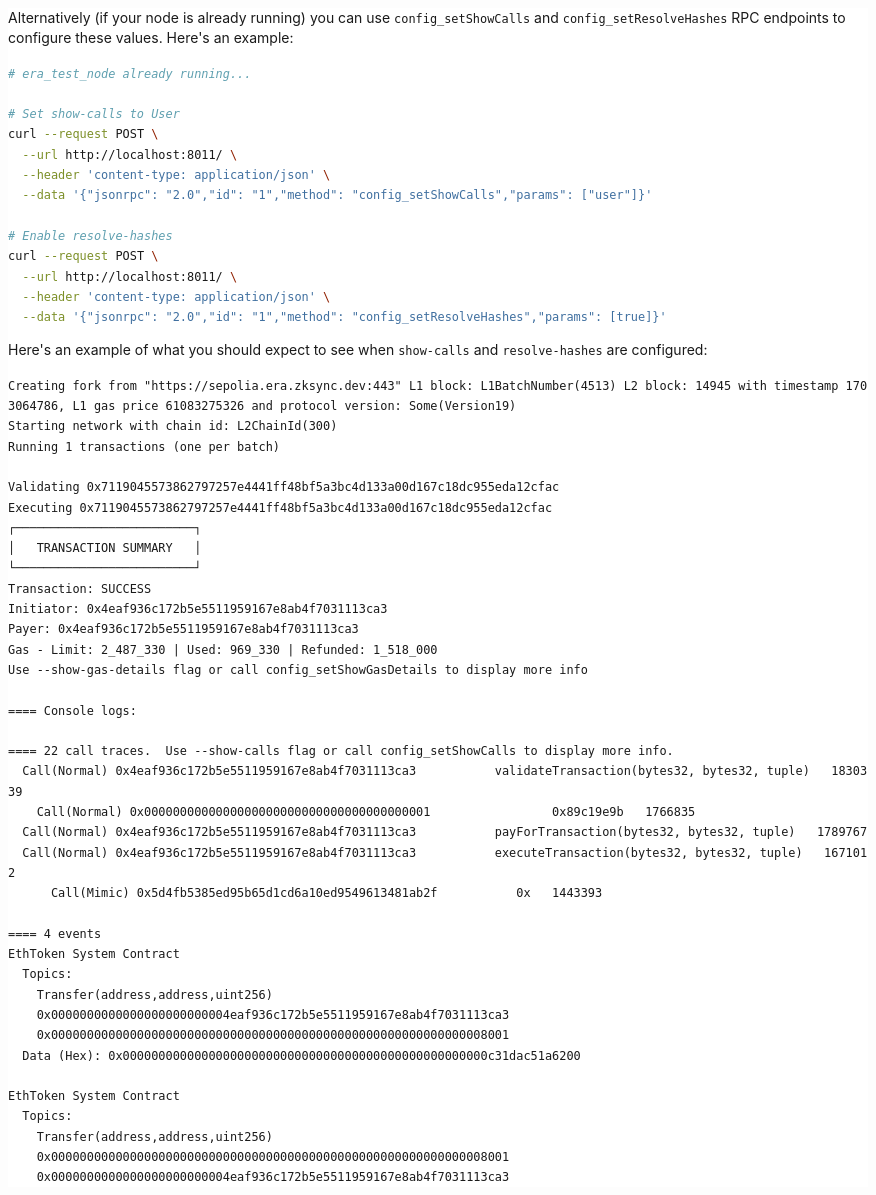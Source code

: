 Alternatively (if your node is already running) you can use `config_setShowCalls` and `config_setResolveHashes` RPC
endpoints to configure these values. Here's an example:

```bash
# era_test_node already running...

# Set show-calls to User
curl --request POST \
  --url http://localhost:8011/ \
  --header 'content-type: application/json' \
  --data '{"jsonrpc": "2.0","id": "1","method": "config_setShowCalls","params": ["user"]}'

# Enable resolve-hashes
curl --request POST \
  --url http://localhost:8011/ \
  --header 'content-type: application/json' \
  --data '{"jsonrpc": "2.0","id": "1","method": "config_setResolveHashes","params": [true]}'
```

Here's an example of what you should expect to see when `show-calls` and `resolve-hashes` are configured:

```shell
Creating fork from "https://sepolia.era.zksync.dev:443" L1 block: L1BatchNumber(4513) L2 block: 14945 with timestamp 1703064786, L1 gas price 61083275326 and protocol version: Some(Version19)
Starting network with chain id: L2ChainId(300)
Running 1 transactions (one per batch)

Validating 0x7119045573862797257e4441ff48bf5a3bc4d133a00d167c18dc955eda12cfac
Executing 0x7119045573862797257e4441ff48bf5a3bc4d133a00d167c18dc955eda12cfac
┌─────────────────────────┐
│   TRANSACTION SUMMARY   │
└─────────────────────────┘
Transaction: SUCCESS
Initiator: 0x4eaf936c172b5e5511959167e8ab4f7031113ca3
Payer: 0x4eaf936c172b5e5511959167e8ab4f7031113ca3
Gas - Limit: 2_487_330 | Used: 969_330 | Refunded: 1_518_000
Use --show-gas-details flag or call config_setShowGasDetails to display more info

==== Console logs:

==== 22 call traces.  Use --show-calls flag or call config_setShowCalls to display more info.
  Call(Normal) 0x4eaf936c172b5e5511959167e8ab4f7031113ca3           validateTransaction(bytes32, bytes32, tuple)   1830339
    Call(Normal) 0x0000000000000000000000000000000000000001                 0x89c19e9b   1766835
  Call(Normal) 0x4eaf936c172b5e5511959167e8ab4f7031113ca3           payForTransaction(bytes32, bytes32, tuple)   1789767
  Call(Normal) 0x4eaf936c172b5e5511959167e8ab4f7031113ca3           executeTransaction(bytes32, bytes32, tuple)   1671012
      Call(Mimic) 0x5d4fb5385ed95b65d1cd6a10ed9549613481ab2f           0x   1443393

==== 4 events
EthToken System Contract
  Topics:
    Transfer(address,address,uint256)
    0x0000000000000000000000004eaf936c172b5e5511959167e8ab4f7031113ca3
    0x0000000000000000000000000000000000000000000000000000000000008001
  Data (Hex): 0x000000000000000000000000000000000000000000000000000c31dac51a6200

EthToken System Contract
  Topics:
    Transfer(address,address,uint256)
    0x0000000000000000000000000000000000000000000000000000000000008001
    0x0000000000000000000000004eaf936c172b5e5511959167e8ab4f7031113ca3
```